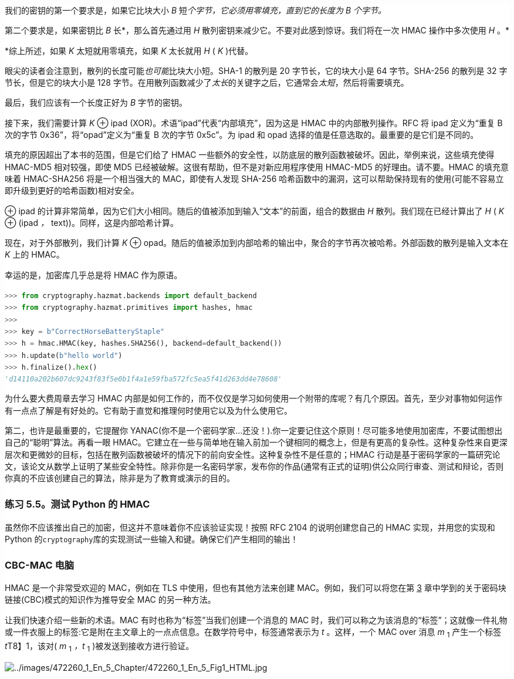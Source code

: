 我们的密钥的第一个要求是，如果它比块大小 *B* 短*个字节，它必须用零填充，直到它的长度为 *B* 个字节。*

第二个要求是，如果密钥比 *B* 长*，那么首先通过用 *H* 散列密钥来减少它。不要对此感到惊讶。我们将在一次 HMAC 操作中多次使用 *H* 。*

 *综上所述，如果 *K* 太短就用零填充，如果 *K* 太长就用 *H* ( *K* )代替。

眼尖的读者会注意到，散列的长度可能*也可能*比块大小短。SHA-1 的散列是 20 字节长，它的块大小是 64 字节。SHA-256 的散列是 32 字节长，但是它的块大小是 128 字节。在用散列函数减少了*太长*的关键字之后，它通常会*太短*，然后将需要填充。

最后，我们应该有一个长度正好为 *B* 字节的密钥。

接下来，我们需要计算 *K* ⊕ ipad (XOR)。术语“ipad”代表“内部填充”，因为这是 HMAC 中的内部散列操作。RFC 将 ipad 定义为“重复 B 次的字节 0x36”，将“opad”定义为“重复 B 次的字节 0x5c”。为 ipad 和 opad 选择的值是任意选取的。最重要的是它们是不同的。

填充的原因超出了本书的范围，但是它们给了 HMAC 一些额外的安全性，以防底层的散列函数被破坏。因此，举例来说，这些填充使得 HMAC-MD5 相对较强，即使 MD5 已经被破解。这很有帮助，但不是对新应用程序使用 HMAC-MD5 的好理由。请不要。HMAC 的填充意味着 HMAC-SHA256 将是一个相当强大的 MAC，即使有人发现 SHA-256 哈希函数中的漏洞，这可以帮助保持现有的使用(可能不容易立即升级到更好的哈希函数)相对安全。

⊕ ipad 的计算非常简单，因为它们大小相同。随后的值被添加到输入“文本”的前面，组合的数据由 *H* 散列。我们现在已经计算出了 *H* ( *K* ⊕ (ipad *，* text))。同样，这是内部哈希计算。

现在，对于外部散列，我们计算 *K* ⊕ opad。随后的值被添加到内部哈希的输出中，聚合的字节再次被哈希。外部函数的散列是输入文本在 *K* 上的 HMAC。

幸运的是，加密库几乎总是将 HMAC 作为原语。

```py
>>> from cryptography.hazmat.backends import default_backend
>>> from cryptography.hazmat.primitives import hashes, hmac
>>>
>>> key = b"CorrectHorseBatteryStaple"
>>> h = hmac.HMAC(key, hashes.SHA256(), backend=default_backend())
>>> h.update(b"hello world")
>>> h.finalize().hex()
'd14110a202b607dc9243f83f5e0b1f4a1e59fba572fc5ea5f41d263dd4e78608'

```

为什么要大费周章去学习 HMAC 内部是如何工作的，而不仅仅是学习如何使用一个附带的库呢？有几个原因。首先，至少对事物如何运作有一点点了解是有好处的。它有助于直觉和推理何时使用它以及为什么使用它。

第二，也许是最重要的，它提醒你 YANAC(你不是一个密码学家...还没！).你一定要记住这个原则！尽可能多地使用加密库，不要试图想出自己的“聪明”算法。再看一眼 HMAC。它建立在一些与简单地在输入前加一个键相同的概念上，但是有更高的复杂性。这种复杂性来自更深层次和更微妙的目标，包括在散列函数被破坏的情况下的前向安全性。这种复杂性不是任意的；HMAC 行动是基于密码学家的一篇研究论文，该论文从数学上证明了某些安全特性。除非你是一名密码学家，发布你的作品(通常有正式的证明)供公众同行审查、测试和辩论，否则你真的不应该创建自己的算法，除非是为了教育或演示的目的。

### 练习 5.5。测试 Python 的 HMAC

虽然你不应该推出自己的加密，但这并不意味着你不应该验证实现！按照 RFC 2104 的说明创建您自己的 HMAC 实现，并用您的实现和 Python 的`cryptography`库的实现测试一些输入和键。确保它们产生相同的输出！

### CBC-MAC 电脑

HMAC 是一个非常受欢迎的 MAC，例如在 TLS 中使用，但也有其他方法来创建 MAC。例如，我们可以将您在第 [3](3.html) 章中学到的关于密码块链接(CBC)模式的知识作为推导安全 MAC 的另一种方法。

让我们快速介绍一些新的术语。MAC 有时也称为“标签”当我们创建一个消息的 MAC 时，我们可以称之为该消息的“标签”；这就像一件礼物或一件衣服上的标签:它是附在主文章上的一点点信息。在数学符号中，标签通常表示为 *t* 。这样，一个 MAC over 消息 *m* <sub>1</sub> 产生一个标签*t*T8】1，该对( *m* <sub>1</sub> *，t* <sub>1</sub> )被发送到接收方进行验证。

![../images/472260_1_En_5_Chapter/472260_1_En_5_Fig1_HTML.jpg](../images/472260_1_En_5_Chapter/472260_1_En_5_Fig1_HTML.jpg)
